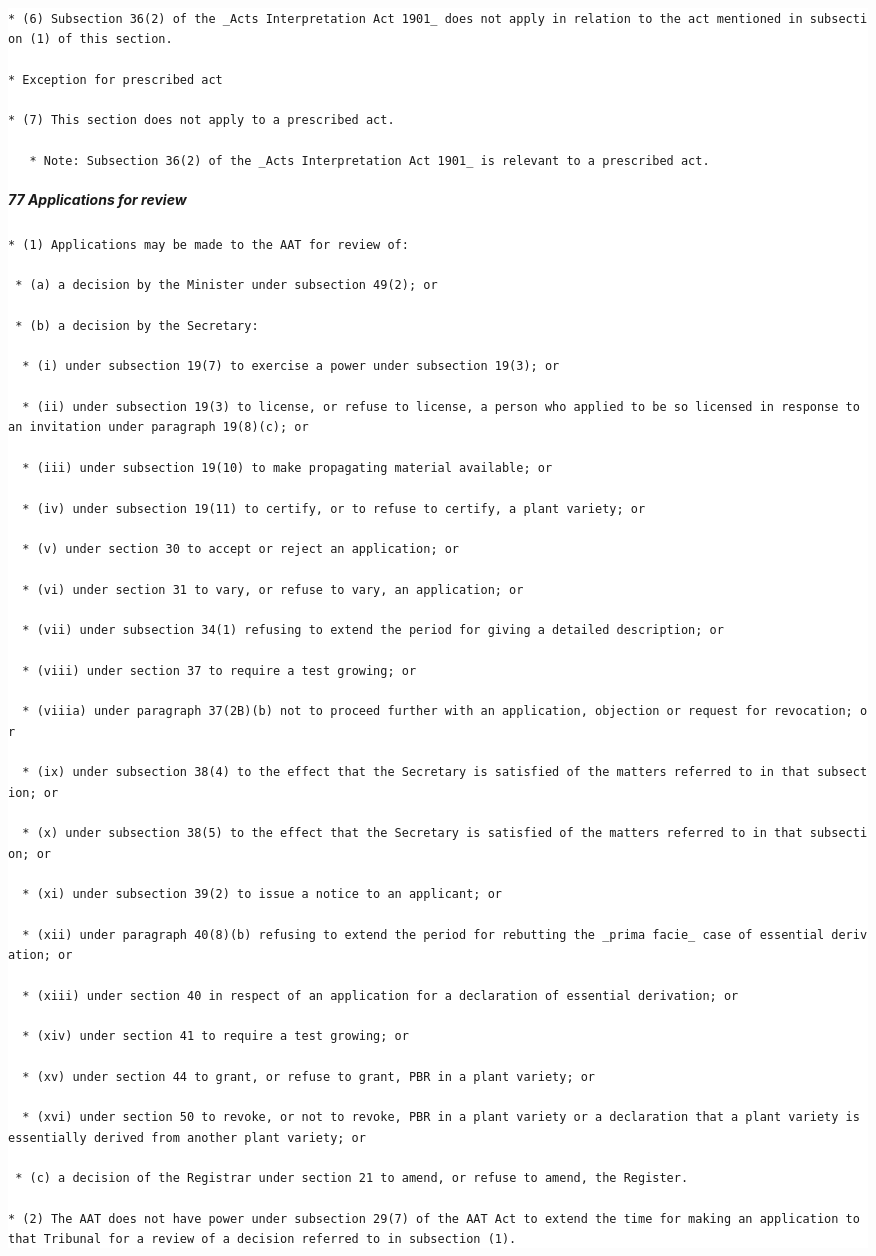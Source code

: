     * (6) Subsection 36(2) of the _Acts Interpretation Act 1901_ does not apply in relation to the act mentioned in subsection (1) of this section.

    * Exception for prescribed act

    * (7) This section does not apply to a prescribed act.

       * Note: Subsection 36(2) of the _Acts Interpretation Act 1901_ is relevant to a prescribed act.

##### 77  Applications for review

    * (1) Applications may be made to the AAT for review of:

     * (a) a decision by the Minister under subsection 49(2); or

     * (b) a decision by the Secretary:

      * (i) under subsection 19(7) to exercise a power under subsection 19(3); or

      * (ii) under subsection 19(3) to license, or refuse to license, a person who applied to be so licensed in response to an invitation under paragraph 19(8)(c); or

      * (iii) under subsection 19(10) to make propagating material available; or

      * (iv) under subsection 19(11) to certify, or to refuse to certify, a plant variety; or

      * (v) under section 30 to accept or reject an application; or

      * (vi) under section 31 to vary, or refuse to vary, an application; or

      * (vii) under subsection 34(1) refusing to extend the period for giving a detailed description; or

      * (viii) under section 37 to require a test growing; or

      * (viiia) under paragraph 37(2B)(b) not to proceed further with an application, objection or request for revocation; or

      * (ix) under subsection 38(4) to the effect that the Secretary is satisfied of the matters referred to in that subsection; or

      * (x) under subsection 38(5) to the effect that the Secretary is satisfied of the matters referred to in that subsection; or

      * (xi) under subsection 39(2) to issue a notice to an applicant; or

      * (xii) under paragraph 40(8)(b) refusing to extend the period for rebutting the _prima facie_ case of essential derivation; or

      * (xiii) under section 40 in respect of an application for a declaration of essential derivation; or

      * (xiv) under section 41 to require a test growing; or

      * (xv) under section 44 to grant, or refuse to grant, PBR in a plant variety; or

      * (xvi) under section 50 to revoke, or not to revoke, PBR in a plant variety or a declaration that a plant variety is essentially derived from another plant variety; or

     * (c) a decision of the Registrar under section 21 to amend, or refuse to amend, the Register. 

    * (2) The AAT does not have power under subsection 29(7) of the AAT Act to extend the time for making an application to that Tribunal for a review of a decision referred to in subsection (1). 
